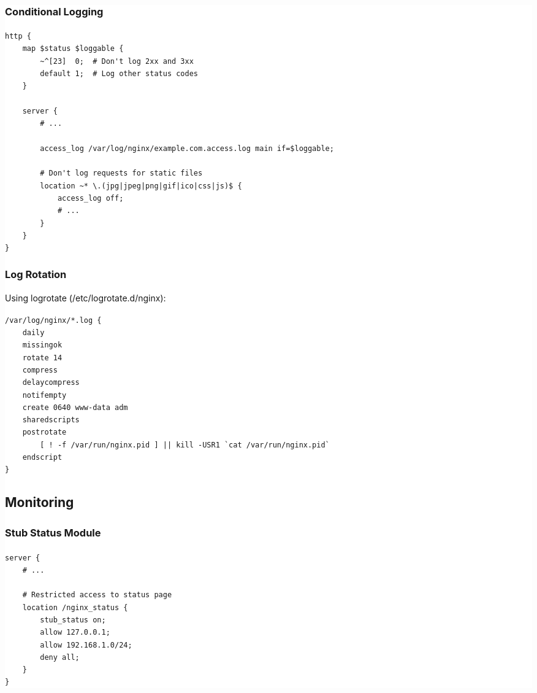 ### Conditional Logging
```nginx
http {
    map $status $loggable {
        ~^[23]  0;  # Don't log 2xx and 3xx
        default 1;  # Log other status codes
    }
    
    server {
        # ...
        
        access_log /var/log/nginx/example.com.access.log main if=$loggable;
        
        # Don't log requests for static files
        location ~* \.(jpg|jpeg|png|gif|ico|css|js)$ {
            access_log off;
            # ...
        }
    }
}
```

### Log Rotation
Using logrotate (/etc/logrotate.d/nginx):
```
/var/log/nginx/*.log {
    daily
    missingok
    rotate 14
    compress
    delaycompress
    notifempty
    create 0640 www-data adm
    sharedscripts
    postrotate
        [ ! -f /var/run/nginx.pid ] || kill -USR1 `cat /var/run/nginx.pid`
    endscript
}
```

## Monitoring

### Stub Status Module
```nginx
server {
    # ...
    
    # Restricted access to status page
    location /nginx_status {
        stub_status on;
        allow 127.0.0.1;
        allow 192.168.1.0/24;
        deny all;
    }
}
```
